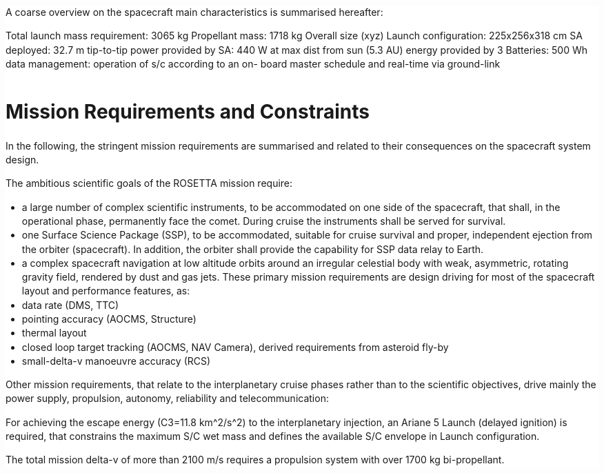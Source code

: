 A coarse overview on the spacecraft main characteristics is
summarised hereafter:
 
Total launch mass requirement:  3065 kg
Propellant mass:                1718 kg
Overall size (xyz)
        Launch configuration:   225x256x318 cm
        SA deployed:            32.7 m tip-to-tip
power provided by SA:           440 W at max dist from sun (5.3 AU)
energy provided by 3 Batteries: 500 Wh
data management:                operation of s/c according to an on-
                                board master schedule and real-time
                                via ground-link
 
 
Mission Requirements and Constraints
=====================================================================
 
In the following, the stringent mission requirements are summarised
and related to their consequences on the spacecraft system design.
 
The ambitious scientific goals of the ROSETTA mission require:
 
* a large number of complex scientific instruments, to be
accommodated on one side of the spacecraft, that shall, in the
operational phase, permanently face the comet. During cruise the
instruments shall be served for survival.
* one Surface Science Package (SSP), to be accommodated, suitable for
cruise survival and proper, independent ejection from the orbiter
(spacecraft). In addition, the orbiter shall provide the capability
for SSP data relay to Earth.
* a complex spacecraft navigation at low altitude orbits around an
irregular celestial body with weak, asymmetric, rotating gravity
field, rendered by dust and gas jets. These primary mission
requirements are design driving for most of the spacecraft layout and
performance features, as:
* data rate (DMS, TTC)
* pointing accuracy (AOCMS, Structure)
* thermal layout
* closed loop target tracking (AOCMS, NAV Camera), derived
requirements from asteroid fly-by
* small-delta-v manoeuvre accuracy (RCS)
 
Other mission requirements, that relate to the interplanetary cruise
phases rather than to the scientific objectives, drive mainly the
power supply, propulsion, autonomy, reliability and
telecommunication:
 
For achieving the escape energy (C3=11.8 km^2/s^2) to the
interplanetary injection, an Ariane 5 Launch (delayed ignition) is
required, that constrains the maximum S/C wet mass and defines the
available S/C envelope in Launch configuration.
 
The total mission delta-v of more than 2100 m/s requires a propulsion
system with over 1700 kg bi-propellant.
 